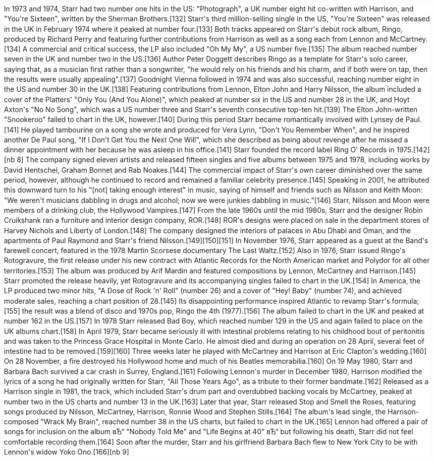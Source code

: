 In 1973 and 1974, Starr had two number one hits in the US: "Photograph", a UK number eight hit co-written with Harrison, and "You're Sixteen", written by the Sherman Brothers.[132] Starr's third million-selling single in the US, "You're Sixteen" was released in the UK in February 1974 where it peaked at number four.[133] Both tracks appeared on Starr's debut rock album, Ringo, produced by Richard Perry and featuring further contributions from Harrison as well as a song each from Lennon and McCartney.[134] A commercial and critical success, the LP also included "Oh My My", a US number five.[135] The album reached number seven in the UK and number two in the US.[136] Author Peter Doggett describes Ringo as a template for Starr's solo career, saying that, as a musician first rather than a songwriter, "he would rely on his friends and his charm, and if both were on tap, then the results were usually appealing".[137]
Goodnight Vienna followed in 1974 and was also successful, reaching number eight in the US and number 30 in the UK.[138] Featuring contributions from Lennon, Elton John and Harry Nilsson, the album included a cover of the Platters' "Only You (And You Alone)", which peaked at number six in the US and number 28 in the UK, and Hoyt Axton's "No No Song", which was a US number three and Starr's seventh consecutive top-ten hit.[139] The Elton John-written "Snookeroo" failed to chart in the UK, however.[140] During this period Starr became romantically involved with Lynsey de Paul.[141] He played tambourine on a song she wrote and produced for Vera Lynn, "Don't You Remember When", and he inspired another De Paul song, "If I Don't Get You the Next One Will", which she described as being about revenge after he missed a dinner appointment with her because he was asleep in his office.[141]
Starr founded the record label Ring O' Records in 1975.[142][nb 8] The company signed eleven artists and released fifteen singles and five albums between 1975 and 1978, including works by David Hentschel, Graham Bonnet and Rab Noakes.[144] The commercial impact of Starr's own career diminished over the same period, however, although he continued to record and remained a familiar celebrity presence.[145] Speaking in 2001, he attributed this downward turn to his "[not] taking enough interest" in music, saying of himself and friends such as Nilsson and Keith Moon: "We weren't musicians dabbling in drugs and alcohol; now we were junkies dabbling in music."[146] Starr, Nilsson and Moon were members of a drinking club, the Hollywood Vampires.[147]
From the late 1960s until the mid 1980s, Starr and the designer Robin Cruikshank ran a furniture and interior design company, ROR.[148] ROR's designs were placed on sale in the department stores of Harvey Nichols and Liberty of London.[148] The company designed the interiors of palaces in Abu Dhabi and Oman, and the apartments of Paul Raymond and Starr's friend Nilsson.[149][150][151]
In November 1976, Starr appeared as a guest at the Band's farewell concert, featured in the 1978 Martin Scorsese documentary The Last Waltz.[152] Also in 1976, Starr issued Ringo's Rotogravure, the first release under his new contract with Atlantic Records for the North American market and Polydor for all other territories.[153] The album was produced by Arif Mardin and featured compositions by Lennon, McCartney and Harrison.[145] Starr promoted the release heavily, yet Rotogravure and its accompanying singles failed to chart in the UK.[154] In America, the LP produced two minor hits, "A Dose of Rock 'n' Roll" (number 26) and a cover of "Hey! Baby" (number 74), and achieved moderate sales, reaching a chart position of 28.[145] Its disappointing performance inspired Atlantic to revamp Starr's formula;[155] the result was a blend of disco and 1970s pop, Ringo the 4th (1977).[156] The album failed to chart in the UK and peaked at number 162 in the US.[157] In 1978 Starr released Bad Boy, which reached number 129 in the US and again failed to place on the UK albums chart.[158]
In April 1979, Starr became seriously ill with intestinal problems relating to his childhood bout of peritonitis and was taken to the Princess Grace Hospital in Monte Carlo. He almost died and during an operation on 28 April, several feet of intestine had to be removed.[159][160] Three weeks later he played with McCartney and Harrison at Eric Clapton's wedding.[160] On 28 November, a fire destroyed his Hollywood home and much of his Beatles memorabilia.[160]
On 19 May 1980, Starr and Barbara Bach survived a car crash in Surrey, England.[161]
Following Lennon's murder in December 1980, Harrison modified the lyrics of a song he had originally written for Starr, "All Those Years Ago", as a tribute to their former bandmate.[162] Released as a Harrison single in 1981, the track, which included Starr's drum part and overdubbed backing vocals by McCartney, peaked at number two in the US charts and number 13 in the UK.[163] Later that year, Starr released Stop and Smell the Roses, featuring songs produced by Nilsson, McCartney, Harrison, Ronnie Wood and Stephen Stills.[164] The album's lead single, the Harrison-composed "Wrack My Brain", reached number 38 in the US charts, but failed to chart in the UK.[165] Lennon had offered a pair of songs for inclusion on the album вЂ“ "Nobody Told Me" and "Life Begins at 40" вЂ“ but following his death, Starr did not feel comfortable recording them.[164] Soon after the murder, Starr and his girlfriend Barbara Bach flew to New York City to be with Lennon's widow Yoko Ono.[166][nb 9]